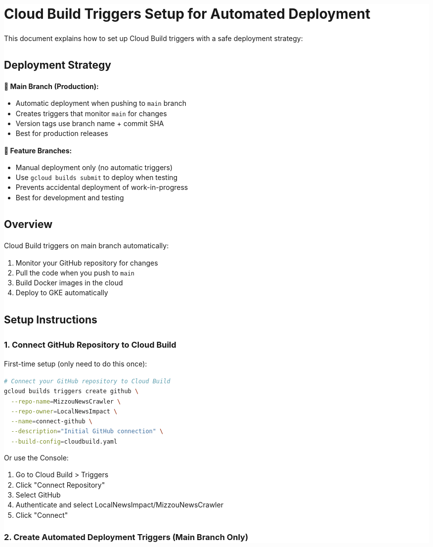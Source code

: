 # Cloud Build Triggers Setup for Automated Deployment

This document explains how to set up Cloud Build triggers with a safe deployment strategy:

## Deployment Strategy

**🚀 Main Branch (Production):**

- Automatic deployment when pushing to `main` branch
- Creates triggers that monitor `main` for changes
- Version tags use branch name + commit SHA
- Best for production releases

**🔧 Feature Branches:**

- Manual deployment only (no automatic triggers)
- Use `gcloud builds submit` to deploy when testing
- Prevents accidental deployment of work-in-progress
- Best for development and testing

## Overview

Cloud Build triggers on main branch automatically:

1. Monitor your GitHub repository for changes
2. Pull the code when you push to `main`
3. Build Docker images in the cloud
4. Deploy to GKE automatically

## Setup Instructions

### 1. Connect GitHub Repository to Cloud Build

First-time setup (only need to do this once):

```bash
# Connect your GitHub repository to Cloud Build
gcloud builds triggers create github \
  --repo-name=MizzouNewsCrawler \
  --repo-owner=LocalNewsImpact \
  --name=connect-github \
  --description="Initial GitHub connection" \
  --build-config=cloudbuild.yaml
```

Or use the Console:
1. Go to Cloud Build > Triggers
2. Click "Connect Repository"
3. Select GitHub
4. Authenticate and select LocalNewsImpact/MizzouNewsCrawler
5. Click "Connect"

### 2. Create Automated Deployment Triggers (Main Branch Only)
